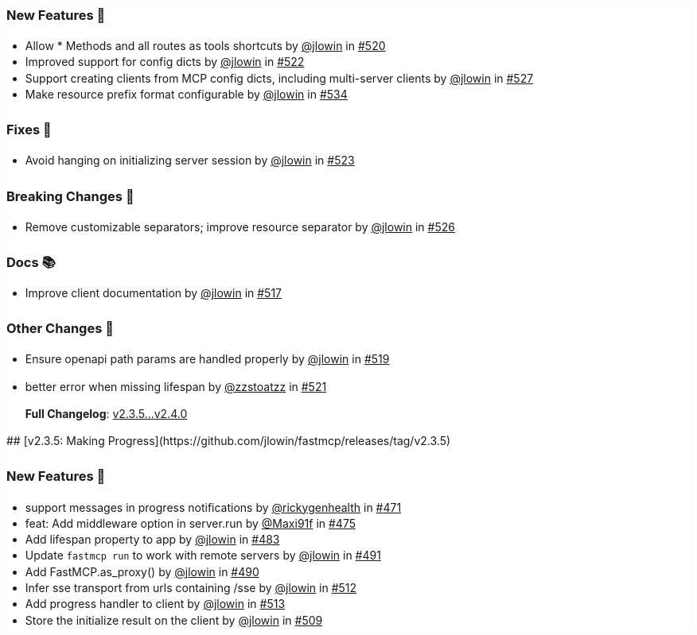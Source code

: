 ### New Features 🎉

* Allow \* Methods and all routes as tools shortcuts by [@jlowin](https://github.com/jlowin) in [#520](https://github.com/jlowin/fastmcp/pull/520)
* Improved support for config dicts by [@jlowin](https://github.com/jlowin) in [#522](https://github.com/jlowin/fastmcp/pull/522)
* Support creating clients from MCP config dicts, including multi-server clients by [@jlowin](https://github.com/jlowin) in [#527](https://github.com/jlowin/fastmcp/pull/527)
* Make resource prefix format configurable by [@jlowin](https://github.com/jlowin) in [#534](https://github.com/jlowin/fastmcp/pull/534)

### Fixes 🐞

* Avoid hanging on initializing server session by [@jlowin](https://github.com/jlowin) in [#523](https://github.com/jlowin/fastmcp/pull/523)

### Breaking Changes 🛫

* Remove customizable separators; improve resource separator by [@jlowin](https://github.com/jlowin) in [#526](https://github.com/jlowin/fastmcp/pull/526)

### Docs 📚

* Improve client documentation by [@jlowin](https://github.com/jlowin) in [#517](https://github.com/jlowin/fastmcp/pull/517)

### Other Changes 🦾

* Ensure openapi path params are handled properly by [@jlowin](https://github.com/jlowin) in [#519](https://github.com/jlowin/fastmcp/pull/519)
* better error when missing lifespan by [@zzstoatzz](https://github.com/zzstoatzz) in [#521](https://github.com/jlowin/fastmcp/pull/521)

  **Full Changelog**: [v2.3.5...v2.4.0](https://github.com/jlowin/fastmcp/compare/v2.3.5...v2.4.0)
</Update>

<Update label="v2.3.5" description="2024-05-20">
  ## [v2.3.5: Making Progress](https://github.com/jlowin/fastmcp/releases/tag/v2.3.5)

### New Features 🎉

* support messages in progress notifications by [@rickygenhealth](https://github.com/rickygenhealth) in [#471](https://github.com/jlowin/fastmcp/pull/471)
* feat: Add middleware option in server.run by [@Maxi91f](https://github.com/Maxi91f) in [#475](https://github.com/jlowin/fastmcp/pull/475)
* Add lifespan property to app by [@jlowin](https://github.com/jlowin) in [#483](https://github.com/jlowin/fastmcp/pull/483)
* Update `fastmcp run` to work with remote servers by [@jlowin](https://github.com/jlowin) in [#491](https://github.com/jlowin/fastmcp/pull/491)
* Add FastMCP.as\_proxy() by [@jlowin](https://github.com/jlowin) in [#490](https://github.com/jlowin/fastmcp/pull/490)
* Infer sse transport from urls containing /sse by [@jlowin](https://github.com/jlowin) in [#512](https://github.com/jlowin/fastmcp/pull/512)
* Add progress handler to client by [@jlowin](https://github.com/jlowin) in [#513](https://github.com/jlowin/fastmcp/pull/513)
* Store the initialize result on the client by [@jlowin](https://github.com/jlowin) in [#509](https://github.com/jlowin/fastmcp/pull/509)
